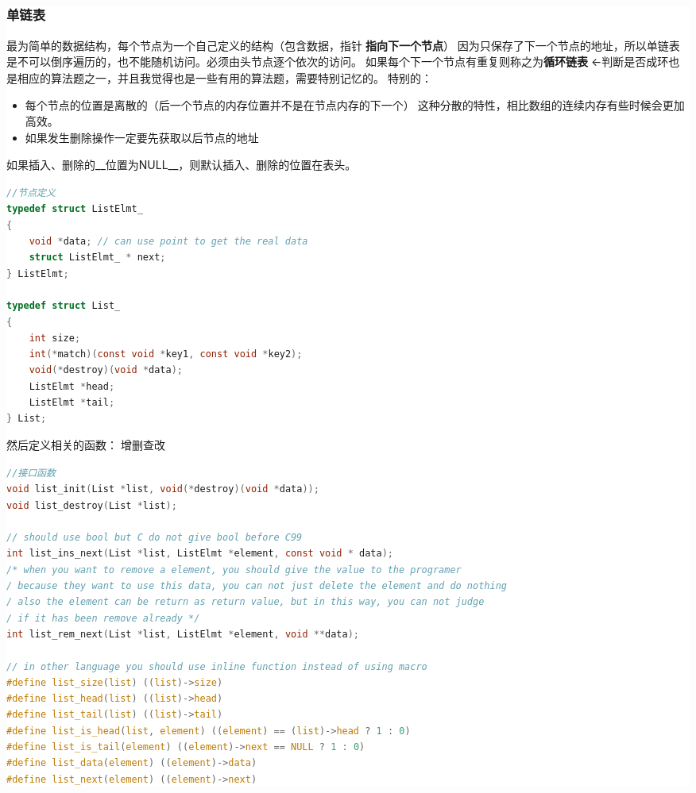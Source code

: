 ### 单链表

最为简单的数据结构，每个节点为一个自己定义的结构（包含数据，指针 **指向下一个节点**）
因为只保存了下一个节点的地址，所以单链表是不可以倒序遍历的，也不能随机访问。必须由头节点逐个依次的访问。
    如果每个下一个节点有重复则称之为**循环链表** <-判断是否成环也是相应的算法题之一，并且我觉得也是一些有用的算法题，需要特别记忆的。
特别的：

* 每个节点的位置是离散的（后一个节点的内存位置并不是在节点内存的下一个） 这种分散的特性，相比数组的连续内存有些时候会更加高效。
* 如果发生删除操作一定要先获取以后节点的地址

如果插入、删除的__位置为NULL__，则默认插入、删除的位置在表头。

```c 
//节点定义
typedef struct ListElmt_
{
    void *data; // can use point to get the real data
    struct ListElmt_ * next;
} ListElmt;

typedef struct List_
{
    int size;
    int(*match)(const void *key1, const void *key2);
    void(*destroy)(void *data);
    ListElmt *head;
    ListElmt *tail;
} List;
```

然后定义相关的函数： 增删查改

```c 
//接口函数
void list_init(List *list, void(*destroy)(void *data));
void list_destroy(List *list);

// should use bool but C do not give bool before C99
int list_ins_next(List *list, ListElmt *element, const void * data);
/* when you want to remove a element, you should give the value to the programer
/ because they want to use this data, you can not just delete the element and do nothing
/ also the element can be return as return value, but in this way, you can not judge
/ if it has been remove already */
int list_rem_next(List *list, ListElmt *element, void **data);

// in other language you should use inline function instead of using macro
#define list_size(list) ((list)->size)
#define list_head(list) ((list)->head)
#define list_tail(list) ((list)->tail)
#define list_is_head(list, element) ((element) == (list)->head ? 1 : 0)
#define list_is_tail(element) ((element)->next == NULL ? 1 : 0)
#define list_data(element) ((element)->data)
#define list_next(element) ((element)->next)
```
